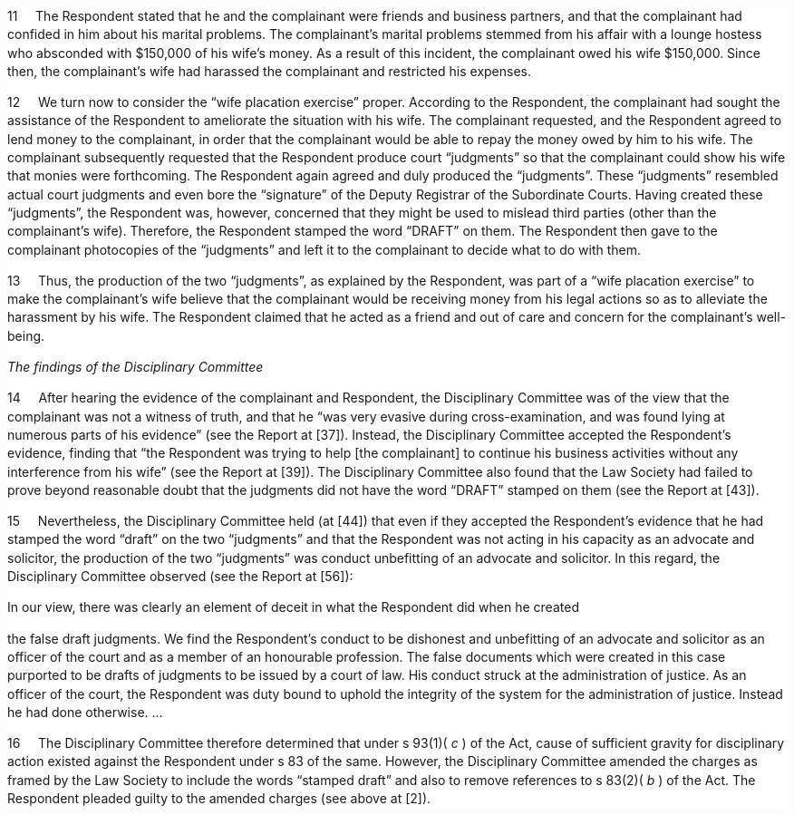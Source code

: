 11     The Respondent stated that he and the complainant were friends and business partners, and that the complainant had confided in him about his marital problems. The complainant’s marital problems stemmed from his affair with a lounge hostess who absconded with $150,000 of his wife’s money. As a result of this incident, the complainant owed his wife $150,000. Since then, the complainant’s wife had harassed the complainant and restricted his expenses. 

12     We turn now to consider the “wife placation exercise” proper. According to the Respondent, the complainant had sought the assistance of the Respondent to ameliorate the situation with his wife. The complainant requested, and the Respondent agreed to lend money to the complainant, in order that the complainant would be able to repay the money owed by him to his wife. The complainant subsequently requested that the Respondent produce court “judgments” so that the complainant could show his wife that monies were forthcoming. The Respondent again agreed and duly produced the “judgments”. These “judgments” resembled actual court judgments and even bore the “signature” of the Deputy Registrar of the Subordinate Courts. Having created these “judgments”, the Respondent was, however, concerned that they might be used to mislead third parties (other than the complainant’s wife). Therefore, the Respondent stamped the word “DRAFT” on them. The Respondent then gave to the complainant photocopies of the “judgments” and left it to the complainant to decide what to do with them. 

13     Thus, the production of the two “judgments”, as explained by the Respondent, was part of a “wife placation exercise” to make the complainant’s wife believe that the complainant would be receiving money from his legal actions so as to alleviate the harassment by his wife. The Respondent claimed that he acted as a friend and out of care and concern for the complainant’s well-being. 

_The findings of the Disciplinary Committee_ 

14     After hearing the evidence of the complainant and Respondent, the Disciplinary Committee was of the view that the complainant was not a witness of truth, and that he “was very evasive during cross-examination, and was found lying at numerous parts of his evidence” (see the Report at [37]). Instead, the Disciplinary Committee accepted the Respondent’s evidence, finding that “the Respondent was trying to help [the complainant] to continue his business activities without any interference from his wife” (see the Report at [39]). The Disciplinary Committee also found that the Law Society had failed to prove beyond reasonable doubt that the judgments did not have the word “DRAFT” stamped on them (see the Report at [43]). 

15     Nevertheless, the Disciplinary Committee held (at [44]) that even if they accepted the Respondent’s evidence that he had stamped the word “draft” on the two “judgments” and that the Respondent was not acting in his capacity as an advocate and solicitor, the production of the two “judgments” was conduct unbefitting of an advocate and solicitor. In this regard, the Disciplinary Committee observed (see the Report at [56]): 

 In our view, there was clearly an element of deceit in what the Respondent did when he created 


 the false draft judgments. We find the Respondent’s conduct to be dishonest and unbefitting of an advocate and solicitor as an officer of the court and as a member of an honourable profession. The false documents which were created in this case purported to be drafts of judgments to be issued by a court of law. His conduct struck at the administration of justice. As an officer of the court, the Respondent was duty bound to uphold the integrity of the system for the administration of justice. Instead he had done otherwise. ... 

16     The Disciplinary Committee therefore determined that under s 93(1)( _c_ ) of the Act, cause of sufficient gravity for disciplinary action existed against the Respondent under s 83 of the same. However, the Disciplinary Committee amended the charges as framed by the Law Society to include the words “stamped draft” and also to remove references to s 83(2)( _b_ ) of the Act. The Respondent pleaded guilty to the amended charges (see above at [2]). 
